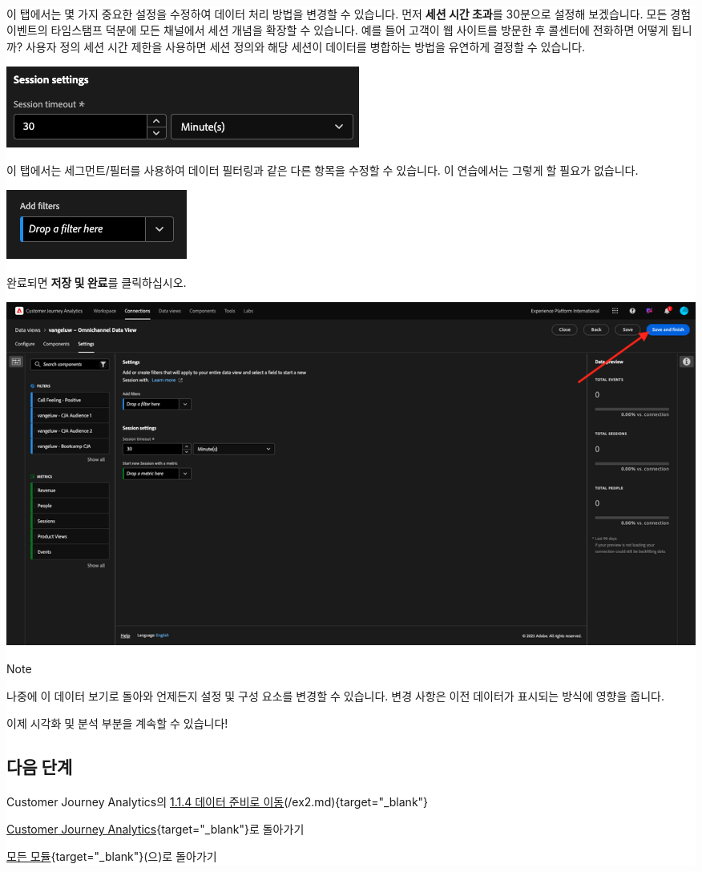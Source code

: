 이 탭에서는 몇 가지 중요한 설정을 수정하여 데이터 처리 방법을 변경할 수 있습니다. 먼저 **세션 시간 초과**&#x200B;를 30분으로 설정해 보겠습니다. 모든 경험 이벤트의 타임스탬프 덕분에 모든 채널에서 세션 개념을 확장할 수 있습니다. 예를 들어 고객이 웹 사이트를 방문한 후 콜센터에 전화하면 어떻게 됩니까? 사용자 정의 세션 시간 제한을 사용하면 세션 정의와 해당 세션이 데이터를 병합하는 방법을 유연하게 결정할 수 있습니다.

![데모](./images/ext8.png)

이 탭에서는 세그먼트/필터를 사용하여 데이터 필터링과 같은 다른 항목을 수정할 수 있습니다. 이 연습에서는 그렇게 할 필요가 없습니다.

![데모](./images/10v2.png)

완료되면 **저장 및 완료**&#x200B;를 클릭하십시오.

![데모](./images/13v2.png)

>[!NOTE]
>
>나중에 이 데이터 보기로 돌아와 언제든지 설정 및 구성 요소를 변경할 수 있습니다. 변경 사항은 이전 데이터가 표시되는 방식에 영향을 줍니다.

이제 시각화 및 분석 부분을 계속할 수 있습니다!

## 다음 단계

Customer Journey Analytics의 [1.1.4 데이터 준비로 이동](./ex4.md)(/ex2.md){target="_blank"}

[Customer Journey Analytics](./customer-journey-analytics-build-a-dashboard.md){target="_blank"}로 돌아가기

[모든 모듈](./../../../../overview.md){target="_blank"}(으)로 돌아가기
